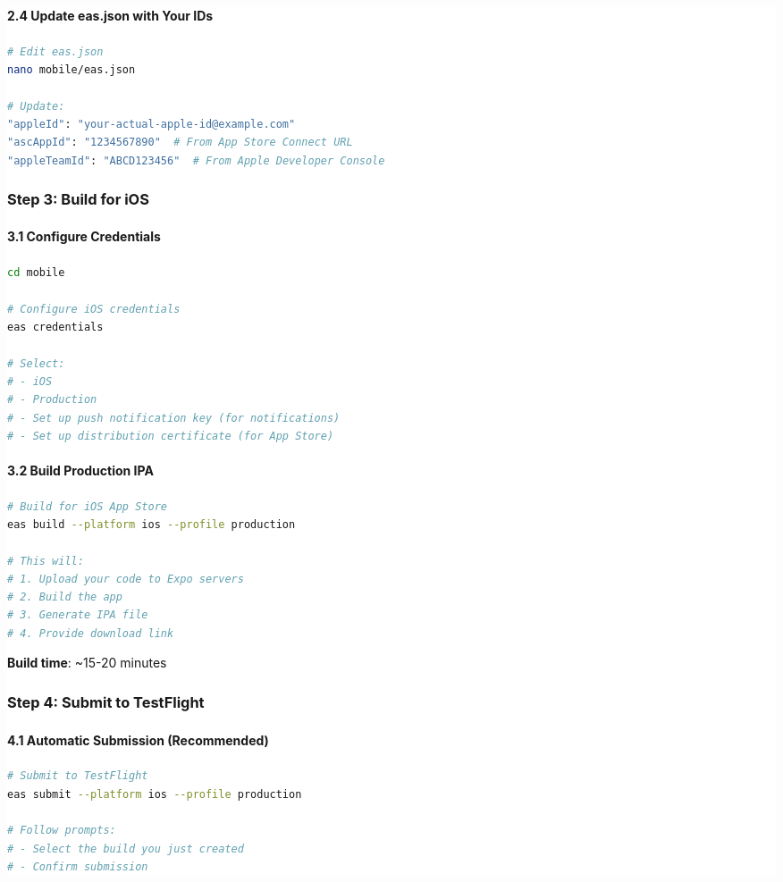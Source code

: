 #### 2.4 Update eas.json with Your IDs

```bash
# Edit eas.json
nano mobile/eas.json

# Update:
"appleId": "your-actual-apple-id@example.com"
"ascAppId": "1234567890"  # From App Store Connect URL
"appleTeamId": "ABCD123456"  # From Apple Developer Console
```

### Step 3: Build for iOS

#### 3.1 Configure Credentials

```bash
cd mobile

# Configure iOS credentials
eas credentials

# Select:
# - iOS
# - Production
# - Set up push notification key (for notifications)
# - Set up distribution certificate (for App Store)
```

#### 3.2 Build Production IPA

```bash
# Build for iOS App Store
eas build --platform ios --profile production

# This will:
# 1. Upload your code to Expo servers
# 2. Build the app
# 3. Generate IPA file
# 4. Provide download link
```

**Build time**: ~15-20 minutes

### Step 4: Submit to TestFlight

#### 4.1 Automatic Submission (Recommended)

```bash
# Submit to TestFlight
eas submit --platform ios --profile production

# Follow prompts:
# - Select the build you just created
# - Confirm submission
```

